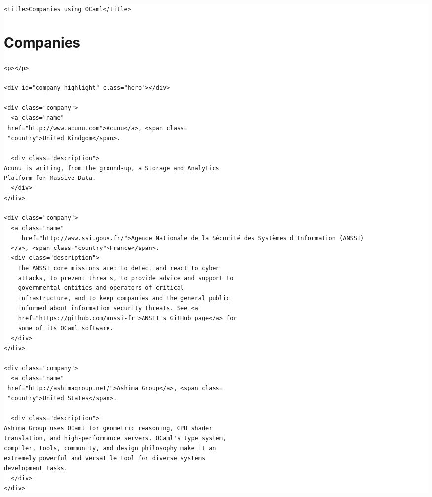<?xml version="1.0"?>
<!DOCTYPE html PUBLIC "-//W3C//DTD XHTML 1.0 Strict//EN"
"http://www.w3.org/TR/xhtml1/DTD/xhtml1-strict.dtd">

<html xmlns="http://www.w3.org/1999/xhtml">
  <head>
    <meta content="text/html; charset=utf-8"
	  http-equiv="Content-Type" />

    <title>Companies using OCaml</title>
  </head>

  <body>
    <h1>Companies</h1>

    <p></p>

    <div id="company-highlight" class="hero"></div>

    <div class="company">
      <a class="name"
	 href="http://www.acunu.com">Acunu</a>, <span class=
	 "country">United Kindgom</span>.

      <div class="description">
	Acunu is writing, from the ground-up, a Storage and Analytics
	Platform for Massive Data.
      </div>
    </div>

    <div class="company">
      <a class="name"
         href="http://www.ssi.gouv.fr/">Agence Nationale de la Sécurité des Systèmes d'Information (ANSSI)
      </a>, <span class="country">France</span>.
      <div class="description">
        The ANSSI core missions are: to detect and react to cyber
        attacks, to prevent threats, to provide advice and support to
        governmental entities and operators of critical
        infrastructure, and to keep companies and the general public
        informed about information security threats. See <a
        href="https://github.com/anssi-fr">ANSII's GitHub page</a> for
        some of its OCaml software.
      </div>
    </div>

    <div class="company">
      <a class="name"
	 href="http://ashimagroup.net/">Ashima Group</a>, <span class=
	 "country">United States</span>.

      <div class="description">
	Ashima Group uses OCaml for geometric reasoning, GPU shader
	translation, and high-performance servers. OCaml's type system,
	compiler, tools, community, and design philosophy make it an
	extremely powerful and versatile tool for diverse systems
	development tasks.
      </div>
    </div>
